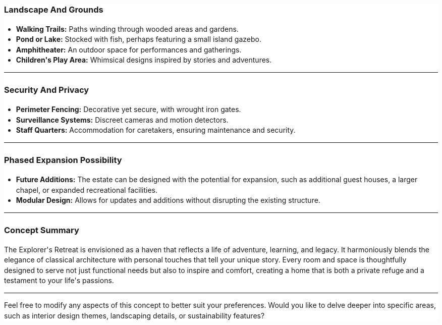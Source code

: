 ### **Landscape And Grounds**

- **Walking Trails:** Paths winding through wooded areas and gardens.
- **Pond or Lake:** Stocked with fish, perhaps featuring a small island gazebo.
- **Amphitheater:** An outdoor space for performances and gatherings.
- **Children's Play Area:** Whimsical designs inspired by stories and adventures.

---

### **Security And Privacy**

- **Perimeter Fencing:** Decorative yet secure, with wrought iron gates.
- **Surveillance Systems:** Discreet cameras and motion detectors.
- **Staff Quarters:** Accommodation for caretakers, ensuring maintenance and security.

---

### **Phased Expansion Possibility**

- **Future Additions:** The estate can be designed with the potential for expansion, such as additional guest houses, a larger chapel, or expanded recreational facilities.
- **Modular Design:** Allows for updates and additions without disrupting the existing structure.

---

### **Concept Summary**

The Explorer's Retreat is envisioned as a haven that reflects a life of adventure, learning, and legacy. It harmoniously blends the elegance of classical architecture with personal touches that tell your unique story. Every room and space is thoughtfully designed to serve not just functional needs but also to inspire and comfort, creating a home that is both a private refuge and a testament to your life's passions.

---

Feel free to modify any aspects of this concept to better suit your preferences. Would you like to delve deeper into specific areas, such as interior design themes, landscaping details, or sustainability features?
